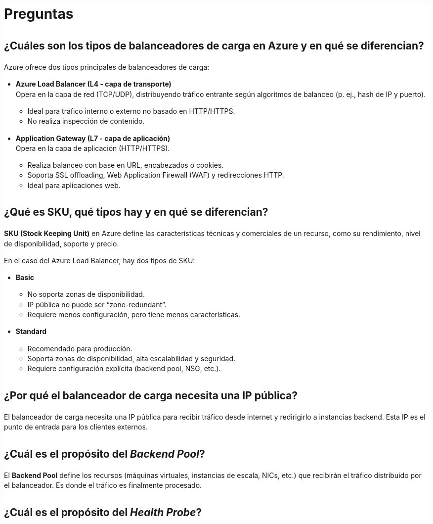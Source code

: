 # Preguntas 

## ¿Cuáles son los tipos de balanceadores de carga en Azure y en qué se diferencian?

Azure ofrece dos tipos principales de balanceadores de carga:

- **Azure Load Balancer (L4 - capa de transporte)**  
  Opera en la capa de red (TCP/UDP), distribuyendo tráfico entrante según algoritmos de balanceo (p. ej., hash de IP y puerto).  
  - Ideal para tráfico interno o externo no basado en HTTP/HTTPS.
  - No realiza inspección de contenido.

- **Application Gateway (L7 - capa de aplicación)**  
  Opera en la capa de aplicación (HTTP/HTTPS).  
  - Realiza balanceo con base en URL, encabezados o cookies.
  - Soporta SSL offloading, Web Application Firewall (WAF) y redirecciones HTTP.
  - Ideal para aplicaciones web.

## ¿Qué es SKU, qué tipos hay y en qué se diferencian?

**SKU (Stock Keeping Unit)** en Azure define las características técnicas y comerciales de un recurso, como su rendimiento, nivel de disponibilidad, soporte y precio.

En el caso del Azure Load Balancer, hay dos tipos de SKU:

- **Basic**  
  - No soporta zonas de disponibilidad.
  - IP pública no puede ser “zone-redundant”.
  - Requiere menos configuración, pero tiene menos características.

- **Standard**  
  - Recomendado para producción.
  - Soporta zonas de disponibilidad, alta escalabilidad y seguridad.
  - Requiere configuración explícita (backend pool, NSG, etc.).

## ¿Por qué el balanceador de carga necesita una IP pública?

El balanceador de carga necesita una IP pública para recibir tráfico desde internet y redirigirlo a instancias backend. Esta IP es el punto de entrada para los clientes externos.


## ¿Cuál es el propósito del *Backend Pool*?

El **Backend Pool** define los recursos (máquinas virtuales, instancias de escala, NICs, etc.) que recibirán el tráfico distribuido por el balanceador. Es donde el tráfico es finalmente procesado.



## ¿Cuál es el propósito del *Health Probe*?
